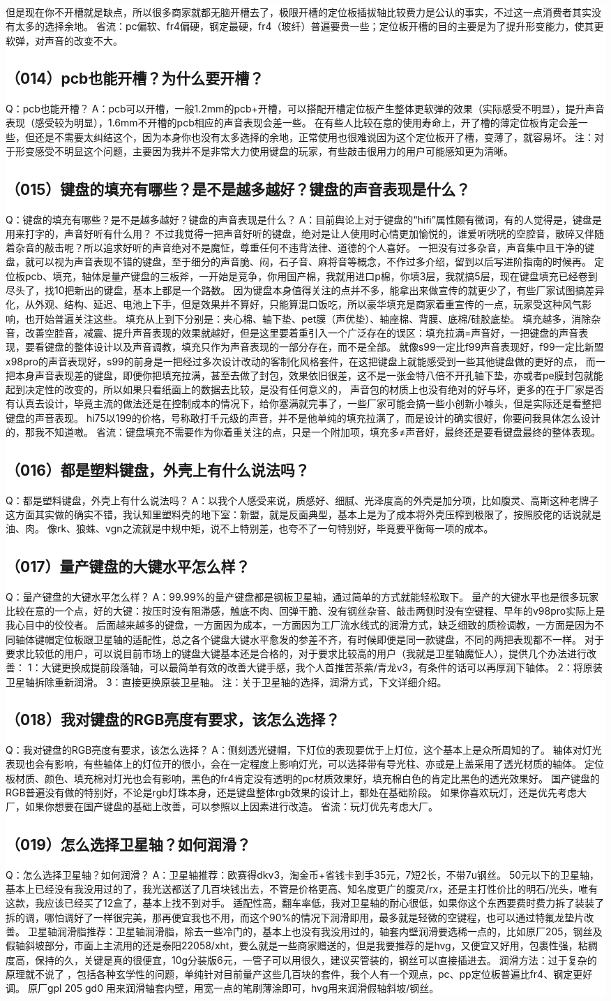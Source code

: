 但是现在你不开槽就是缺点，所以很多商家就都无脑开槽去了，极限开槽的定位板插拔轴比较费力是公认的事实，不过这一点消费者其实没有太多的选择余地。
省流：pc偏软、fr4偏硬，钢定最硬，fr4（玻纤）普遍要贵一些；定位板开槽的目的主要是为了提升形变能力，使其更软弹，对声音的改变不大。
## （014）pcb也能开槽？为什么要开槽？
Q：pcb也能开槽？
A：pcb可以开槽，一般1.2mm的pcb+开槽，可以搭配开槽定位板产生整体更软弹的效果（实际感受不明显），提升声音表现（感受较为明显），1.6mm不开槽的pcb相应的声音表现会差一些。
在有些人比较在意的使用寿命上，开了槽的薄定位板肯定会差一些，但还是不需要太纠结这个，因为本身你也没有太多选择的余地，正常使用也很难说因为这个定位板开了槽，变薄了，就容易坏。
注：对于形变感受不明显这个问题，主要因为我并不是非常大力使用键盘的玩家，有些敲击很用力的用户可能感知更为清晰。
## （015）键盘的填充有哪些？是不是越多越好？键盘的声音表现是什么？
Q：键盘的填充有哪些？是不是越多越好？键盘的声音表现是什么？
A：目前舆论上对于键盘的“hifi”属性颇有微词，有的人觉得是，键盘是用来打字的，声音好听有什么用？
不过我觉得一把声音好听的键盘，绝对是让人使用时心情更加愉悦的，谁爱听咣咣的空腔音，散碎又伴随着杂音的敲击呢？所以追求好听的声音绝对不是魔怔，尊重任何不违背法律、道德的个人喜好。
一把没有过多杂音，声音集中且干净的键盘，就可以视为声音表现不错的键盘，至于细分的声音脆、闷，石子音、麻将音等概念，不作过多介绍，留到以后写进阶指南的时候再。
定位板pcb、填充，轴体是量产键盘的三板斧，一开始是竞争，你用国产棉，我就用进口p棉，你填3层，我就搞5层，现在键盘填充已经卷到尽头了，找10把新出的键盘，基本上都是一个路数。
因为键盘本身值得关注的点并不多，能拿出来做宣传的就更少了，有些厂家试图搞差异化，从外观、结构、延迟、电池上下手，但是效果并不算好，只能算混口饭吃，所以豪华填充是商家着重宣传的一点，玩家受这种风气影响，也开始普遍关注这些。
填充从上到下分别是：夹心棉、轴下垫、pet膜（声优垫）、轴座棉、背膜、底棉/硅胶底垫。
填充越多，消除杂音，改善空腔音，减震、提升声音表现的效果就越好，但是这里要着重引入一个广泛存在的误区：填充拉满=声音好，一把键盘的声音表现，要看键盘的整体设计以及声音调教，填充只作为声音表现的一部分存在，而不是全部。
就像s99一定比f99声音表现好，f99一定比新盟x98pro的声音表现好，s99的前身是一把经过多次设计改动的客制化风格套件，在这把键盘上就能感受到一些其他键盘做的更好的点，
而一把本身声音表现差的键盘，即便你把填充拉满，甚至去做了封包，效果依旧很差，这不是一张金特八倍不开孔轴下垫，亦或者pe膜封包就能起到决定性的改变的，所以如果只看纸面上的数据去比较，是没有任何意义的，
声音包的材质上也没有绝对的好与坏，更多的在于厂家是否有认真去设计，毕竟主流的做法还是在控制成本的情况下，给你塞满就完事了，一些厂家可能会搞一些小创新小噱头，但是实际还是看整把键盘的声音表现。
hi75以199的价格，号称敢打千元级的声音，并不是他单纯的填充拉满了，而是设计的确实很好，你要问我具体怎么设计的，那我不知道嗷。
省流：键盘填充不需要作为你着重关注的点，只是一个附加项，填充多≠声音好，最终还是要看键盘最终的整体表现。
## （016）都是塑料键盘，外壳上有什么说法吗？
Q：都是塑料键盘，外壳上有什么说法吗？
A：以我个人感受来说，质感好、细腻、光泽度高的外壳是加分项，比如腹灵、高斯这种老牌子这方面其实做的确实不错，我认知里塑料壳的地下室：新盟，就是反面典型，基本上是为了成本将外壳压榨到极限了，按照胶佬的话说就是油、肉。
像rk、狼蛛、vgn之流就是中规中矩，说不上特别差，也夸不了一句特别好，毕竟要平衡每一项的成本。
## （017）量产键盘的大键水平怎么样？
Q：量产键盘的大键水平怎么样？
A：99.99%的量产键盘都是钢板卫星轴，通过简单的方式就能轻松取下。
量产的大键水平也是很多玩家比较在意的一个点，好的大键：按压时没有阻滞感，触底不肉、回弹干脆、没有钢丝杂音、敲击两侧时没有空键程、早年的v98pro实际上是我心目中的佼佼者。
后面越来越多的键盘，一方面因为成本，一方面因为工厂流水线式的润滑方式，缺乏细致的质检调教，一方面是因为不同轴体键帽定位板跟卫星轴的适配性，总之各个键盘大键水平愈发的参差不齐，有时候即便是同一款键盘，不同的两把表现都不一样。
对于要求比较低的用户，可以说目前市场上的键盘大键基本还是合格的，对于要求比较高的用户（我就是卫星轴魔怔人），提供几个办法进行改善：
1：大键更换成提前段落轴，可以最简单有效的改善大键手感，我个人首推苦茶紫/青龙v3，有条件的话可以再厚润下轴体。
2：将原装卫星轴拆除重新润滑。
3：直接更换原装卫星轴。
注：关于卫星轴的选择，润滑方式，下文详细介绍。
## （018）我对键盘的RGB亮度有要求，该怎么选择？
Q：我对键盘的RGB亮度有要求，该怎么选择？
A：侧刻透光键帽，下灯位的表现要优于上灯位，这个基本上是众所周知的了。
轴体对灯光表现也会有影响，有些轴体上的灯位开的很小，会在一定程度上影响灯光，可以选择带有导光柱、亦或是上盖采用了透光材质的轴体。
定位板材质、颜色、填充棉对灯光也会有影响，黑色的fr4肯定没有透明的pc材质效果好，填充棉白色的肯定比黑色的透光效果好。
国产键盘的RGB普遍没有做的特别好，不论是rgb灯珠本身，还是键盘整体rgb效果的设计上，都处在基础阶段。
如果你喜欢玩灯，还是优先考虑大厂，如果你想要在国产键盘的基础上改善，可以参照以上因素进行改造。
省流：玩灯优先考虑大厂。
## （019）怎么选择卫星轴？如何润滑？
Q：怎么选择卫星轴？如何润滑？
A：卫星轴推荐：欧赛得dkv3，淘金币+省钱卡到手35元，7短2长，不带7u钢丝。
50元以下的卫星轴，基本上已经没有我没用过的了，我光送都送了几百块钱出去，不管是价格更高、知名度更广的腹灵/rx，还是主打性价比的明石/光头，唯有这款，我应该已经买了12盒了，基本上找不到对手。
适配性高，翻车率低，我对卫星轴的耐心很低，如果你这个东西要费时费力拆了装装了拆的调，哪怕调好了一样很完美，那再便宜我也不用，而这个90%的情况下润滑即用，最多就是轻微的空键程，也可以通过特氟龙垫片改善。
卫星轴润滑脂推荐：卫星轴润滑脂，除去一些冷门的，基本上也没有我没用过的，轴套内壁润滑要选稀一点的，比如原厂205，钢丝及假轴斜坡部分，市面上主流用的还是泰阳22058/xht，要么就是一些商家赠送的，但是我要推荐的是hvg，又便宜又好用，包裹性强，粘稠度高，保持的久，关键是真的很便宜，10g分装版6元，一管子可以用很久，建议买管装的，钢丝可以直接插进去。
润滑方法：过于复杂的原理就不说了 ，包括各种玄学性的问题，单纯针对目前量产这些几百块的套件，我个人有一个观点，pc、pp定位板普遍比fr4、钢定更好调。
原厂gpl 205 gd0 用来润滑轴套内壁，用宽一点的笔刷薄涂即可，hvg用来润滑假轴斜坡/钢丝。